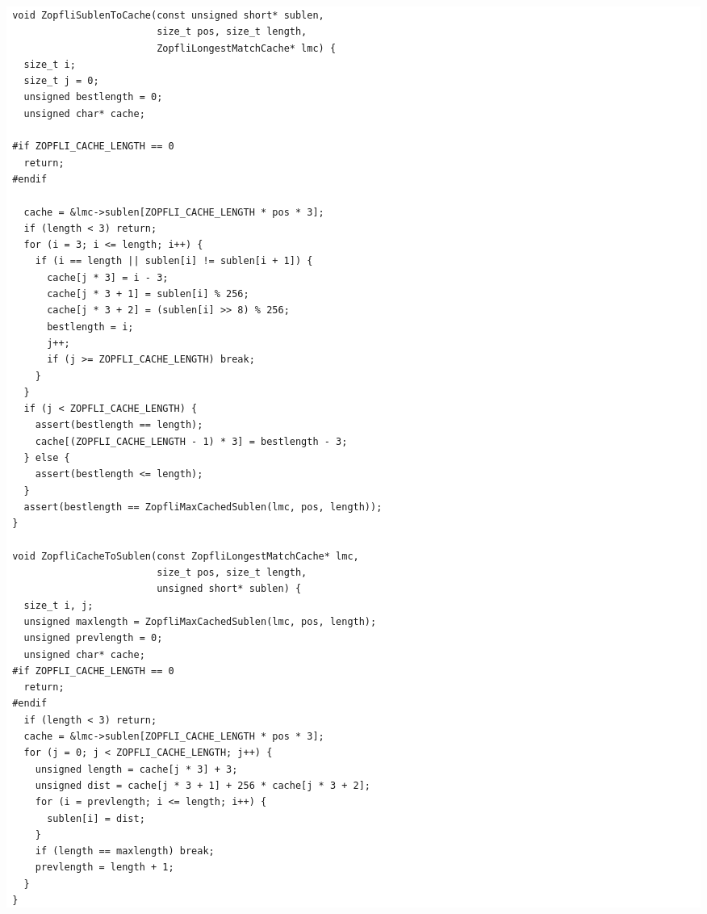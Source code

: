      void ZopfliSublenToCache(const unsigned short* sublen,
                              size_t pos, size_t length,
                              ZopfliLongestMatchCache* lmc) {
       size_t i;
       size_t j = 0;
       unsigned bestlength = 0;
       unsigned char* cache;

     #if ZOPFLI_CACHE_LENGTH == 0
       return;
     #endif

       cache = &lmc->sublen[ZOPFLI_CACHE_LENGTH * pos * 3];
       if (length < 3) return;
       for (i = 3; i <= length; i++) {
         if (i == length || sublen[i] != sublen[i + 1]) {
           cache[j * 3] = i - 3;
           cache[j * 3 + 1] = sublen[i] % 256;
           cache[j * 3 + 2] = (sublen[i] >> 8) % 256;
           bestlength = i;
           j++;
           if (j >= ZOPFLI_CACHE_LENGTH) break;
         }
       }
       if (j < ZOPFLI_CACHE_LENGTH) {
         assert(bestlength == length);
         cache[(ZOPFLI_CACHE_LENGTH - 1) * 3] = bestlength - 3;
       } else {
         assert(bestlength <= length);
       }
       assert(bestlength == ZopfliMaxCachedSublen(lmc, pos, length));
     }

     void ZopfliCacheToSublen(const ZopfliLongestMatchCache* lmc,
                              size_t pos, size_t length,
                              unsigned short* sublen) {
       size_t i, j;
       unsigned maxlength = ZopfliMaxCachedSublen(lmc, pos, length);
       unsigned prevlength = 0;
       unsigned char* cache;
     #if ZOPFLI_CACHE_LENGTH == 0
       return;
     #endif
       if (length < 3) return;
       cache = &lmc->sublen[ZOPFLI_CACHE_LENGTH * pos * 3];
       for (j = 0; j < ZOPFLI_CACHE_LENGTH; j++) {
         unsigned length = cache[j * 3] + 3;
         unsigned dist = cache[j * 3 + 1] + 256 * cache[j * 3 + 2];
         for (i = prevlength; i <= length; i++) {
           sublen[i] = dist;
         }
         if (length == maxlength) break;
         prevlength = length + 1;
       }
     }
